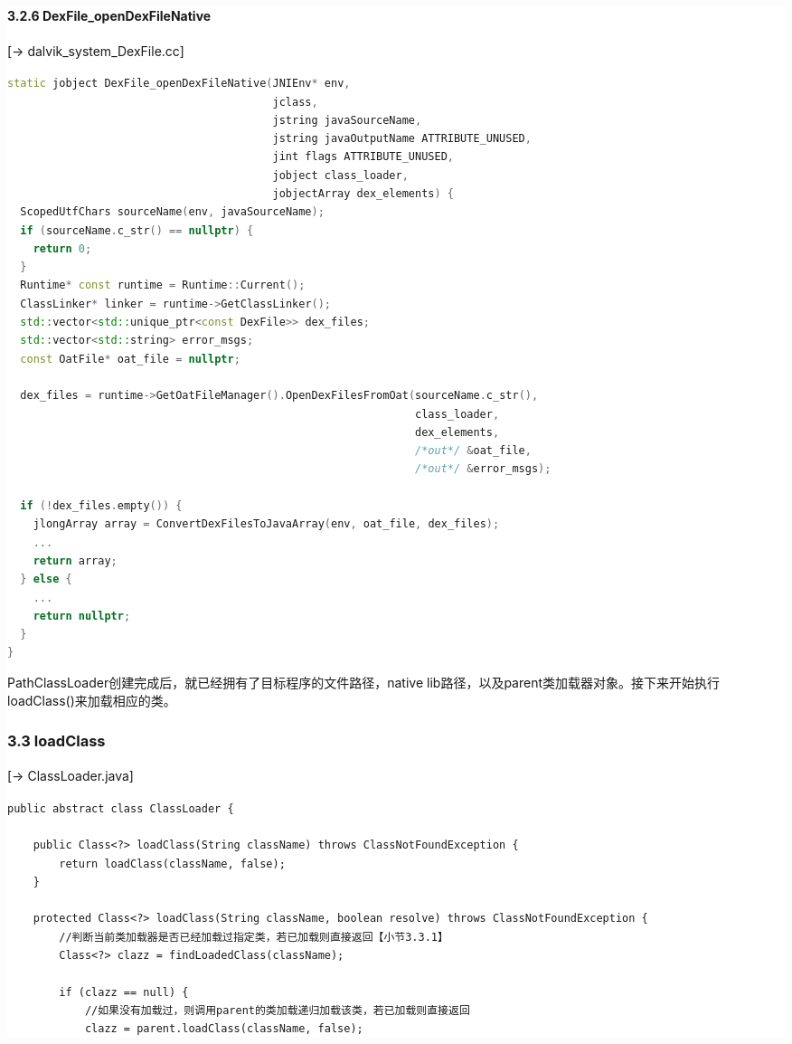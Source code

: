 #### 3.2.6 DexFile_openDexFileNative
[-> dalvik_system_DexFile.cc]

```CPP
static jobject DexFile_openDexFileNative(JNIEnv* env,
                                         jclass,
                                         jstring javaSourceName,
                                         jstring javaOutputName ATTRIBUTE_UNUSED,
                                         jint flags ATTRIBUTE_UNUSED,
                                         jobject class_loader,
                                         jobjectArray dex_elements) {
  ScopedUtfChars sourceName(env, javaSourceName);
  if (sourceName.c_str() == nullptr) {
    return 0;
  }
  Runtime* const runtime = Runtime::Current();
  ClassLinker* linker = runtime->GetClassLinker();
  std::vector<std::unique_ptr<const DexFile>> dex_files;
  std::vector<std::string> error_msgs;
  const OatFile* oat_file = nullptr;

  dex_files = runtime->GetOatFileManager().OpenDexFilesFromOat(sourceName.c_str(),
                                                               class_loader,
                                                               dex_elements,
                                                               /*out*/ &oat_file,
                                                               /*out*/ &error_msgs);

  if (!dex_files.empty()) {
    jlongArray array = ConvertDexFilesToJavaArray(env, oat_file, dex_files);
    ...
    return array;
  } else {
    ...
    return nullptr;
  }
}
```

PathClassLoader创建完成后，就已经拥有了目标程序的文件路径，native lib路径，以及parent类加载器对象。接下来开始执行loadClass()来加载相应的类。

### 3.3 loadClass
[-> ClassLoader.java]

    public abstract class ClassLoader {

        public Class<?> loadClass(String className) throws ClassNotFoundException {
            return loadClass(className, false);
        }

        protected Class<?> loadClass(String className, boolean resolve) throws ClassNotFoundException {
            //判断当前类加载器是否已经加载过指定类，若已加载则直接返回【小节3.3.1】
            Class<?> clazz = findLoadedClass(className);

            if (clazz == null) { 
                //如果没有加载过，则调用parent的类加载递归加载该类，若已加载则直接返回
                clazz = parent.loadClass(className, false);
                
